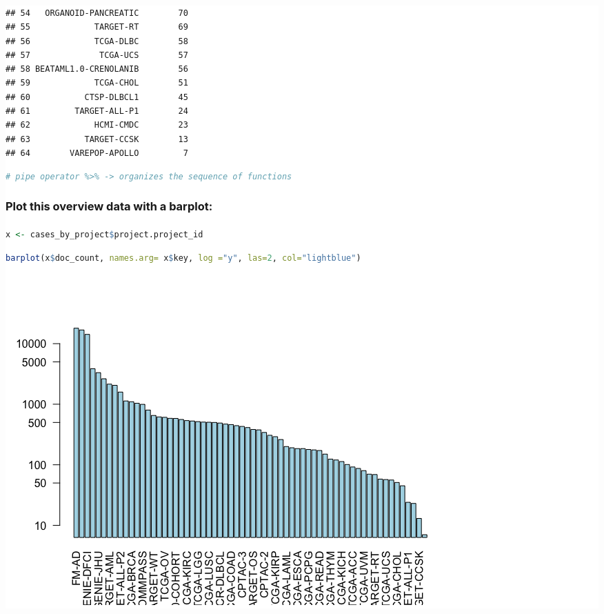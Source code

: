     ## 54   ORGANOID-PANCREATIC        70
    ## 55             TARGET-RT        69
    ## 56             TCGA-DLBC        58
    ## 57              TCGA-UCS        57
    ## 58 BEATAML1.0-CRENOLANIB        56
    ## 59             TCGA-CHOL        51
    ## 60           CTSP-DLBCL1        45
    ## 61         TARGET-ALL-P1        24
    ## 62             HCMI-CMDC        23
    ## 63           TARGET-CCSK        13
    ## 64        VAREPOP-APOLLO         7

``` r
# pipe operator %>% -> organizes the sequence of functions
```

### Plot this overview data with a barplot:

``` r
x <- cases_by_project$project.project_id
```

``` r
barplot(x$doc_count, names.arg= x$key, log ="y", las=2, col="lightblue")
```

![](class18_files/figure-gfm/unnamed-chunk-6-1.png)
